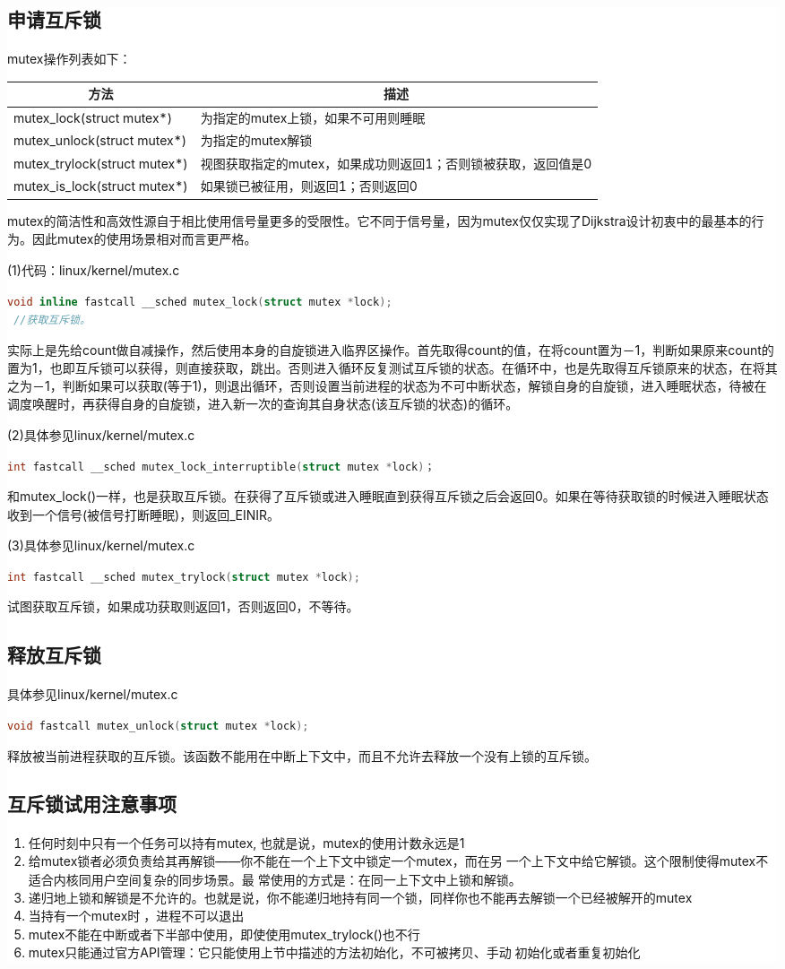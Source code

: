 ## 申请互斥锁

mutex操作列表如下：

| 方法                         | 描述                                                         |
| ---------------------------- | ------------------------------------------------------------ |
| mutex_lock(struct mutex*)    | 为指定的mutex上锁，如果不可用则睡眠                          |
| mutex_unlock(struct mutex*)  | 为指定的mutex解锁                                            |
| mutex_trylock(struct mutex*) | 视图获取指定的mutex，如果成功则返回1；否则锁被获取，返回值是0 |
| mutex_is_lock(struct mutex*) | 如果锁已被征用，则返回1；否则返回0                           |

mutex的简洁性和高效性源自于相比使用信号量更多的受限性。它不同于信号量，因为mutex仅仅实现了Dijkstra设计初衷中的最基本的行为。因此mutex的使用场景相对而言更严格。

(1)代码：linux/kernel/mutex.c

~~~ c
void inline fastcall __sched mutex_lock(struct mutex *lock);   
 //获取互斥锁。
~~~

实际上是先给count做自减操作，然后使用本身的自旋锁进入临界区操作。首先取得count的值，在将count置为－1，判断如果原来count的置为1，也即互斥锁可以获得，则直接获取，跳出。否则进入循环反复测试互斥锁的状态。在循环中，也是先取得互斥锁原来的状态，在将其之为－1，判断如果可以获取(等于1)，则退出循环，否则设置当前进程的状态为不可中断状态，解锁自身的自旋锁，进入睡眠状态，待被在调度唤醒时，再获得自身的自旋锁，进入新一次的查询其自身状态(该互斥锁的状态)的循环。

(2)具体参见linux/kernel/mutex.c

~~~ c
int fastcall __sched mutex_lock_interruptible(struct mutex *lock)；
~~~

和mutex_lock()一样，也是获取互斥锁。在获得了互斥锁或进入睡眠直到获得互斥锁之后会返回0。如果在等待获取锁的时候进入睡眠状态收到一个信号(被信号打断睡眠)，则返回_EINIR。

(3)具体参见linux/kernel/mutex.c

~~~ c
int fastcall __sched mutex_trylock(struct mutex *lock);
~~~

试图获取互斥锁，如果成功获取则返回1，否则返回0，不等待。

## 释放互斥锁

具体参见linux/kernel/mutex.c

~~~ c
void fastcall mutex_unlock(struct mutex *lock);
~~~

释放被当前进程获取的互斥锁。该函数不能用在中断上下文中，而且不允许去释放一个没有上锁的互斥锁。

## 互斥锁试用注意事项

1. 任何时刻中只有一个任务可以持有mutex, 也就是说，mutex的使用计数永远是1
2. 给mutex锁者必须负责给其再解锁——你不能在一个上下文中锁定一个mutex，而在另 一个上下文中给它解锁。这个限制使得mutex不适合内核同用户空间复杂的同步场景。最 常使用的方式是：在同一上下文中上锁和解锁。
3. 递归地上锁和解锁是不允许的。也就是说，你不能递归地持有同一个锁，同样你也不能再去解锁一个已经被解开的mutex
4. 当持有一个mutex时 ，进程不可以退出
5. mutex不能在中断或者下半部中使用，即使使用mutex_trylock()也不行
6. mutex只能通过官方API管理：它只能使用上节中描述的方法初始化，不可被拷贝、手动 初始化或者重复初始化
